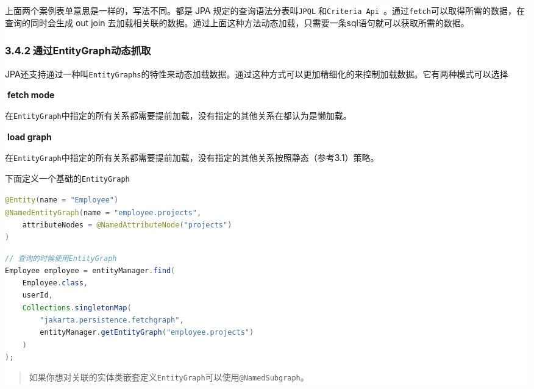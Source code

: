 上面两个案例表单意思是一样的，写法不同。都是 JPA 规定的查询语法分表叫`JPQL` 和`Criteria Api `。通过`fetch`可以取得所需的数据，在查询的同时会生成 out join 去加载相关联的数据。通过上面这种方法动态加载，只需要一条sql语句就可以获取所需的数据。

### 3.4.2 通过EntityGraph动态抓取

JPA还支持通过一种叫`EntityGraphs`的特性来动态加载数据。通过这种方式可以更加精细化的来控制加载数据。它有两种模式可以选择

​    **fetch mode**

​ 在`EntityGraph`中指定的所有关系都需要提前加载，没有指定的其他关系在都认为是懒加载。

​    **load graph**

​ 在`EntityGraph`中指定的所有关系都需要提前加载，没有指定的其他关系按照静态（参考3.1）策略。

下面定义一个基础的`EntityGraph`

```java
@Entity(name = "Employee")
@NamedEntityGraph(name = "employee.projects",
	attributeNodes = @NamedAttributeNode("projects")
)
```

```java
// 查询的时候使用EntityGraph
Employee employee = entityManager.find(
	Employee.class,
	userId,
	Collections.singletonMap(
		"jakarta.persistence.fetchgraph",
		entityManager.getEntityGraph("employee.projects")
	)
);
```

> 如果你想对关联的实体类嵌套定义`EntityGraph`可以使用`@NamedSubgraph`。


